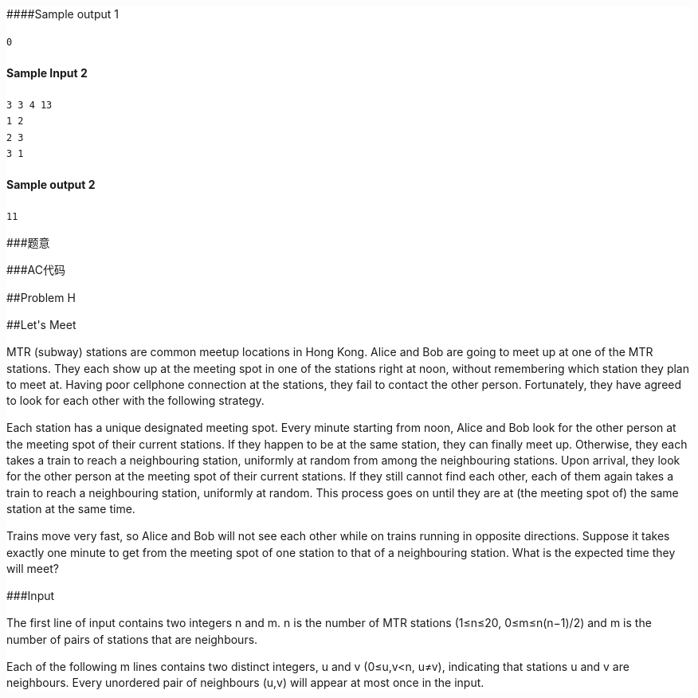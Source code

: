 ####Sample output 1

```
0
```

#### Sample Input 2

```
3 3 4 13
1 2
2 3
3 1
```

#### Sample output 2

```
11
```



###题意

###AC代码
```c++

```

##Problem H

##Let's Meet

MTR (subway) stations are common meetup locations in Hong Kong. Alice and Bob are going to meet up at one of the MTR stations. They each show up at the meeting spot in one of the stations right at noon, without remembering which station they plan to meet at. Having poor cellphone connection at the stations, they fail to contact the other person. Fortunately, they have agreed to look for each other with the following strategy.

Each station has a unique designated meeting spot. Every minute starting from noon, Alice and Bob look for the other person at the meeting spot of their current stations. If they happen to be at the same station, they can finally meet up. Otherwise, they each takes a train to reach a neighbouring station, uniformly at random from among the neighbouring stations. Upon arrival, they look for the other person at the meeting spot of their current stations. If they still cannot find each other, each of them again takes a train to reach a neighbouring station, uniformly at random. This process goes on until they are at (the meeting spot of) the same station at the same time.

Trains move very fast, so Alice and Bob will not see each other while on trains running in opposite directions. Suppose it takes exactly one minute to get from the meeting spot of one station to that of a neighbouring station. What is the expected time they will meet?

###Input

The first line of input contains two integers n and m. n is the number of MTR stations (1≤n≤20, 0≤m≤n(n−1)/2) and m is the number of pairs of stations that are neighbours.

Each of the following m lines contains two distinct integers, u and v (0≤u,v<n, u≠v), indicating that stations u and v are neighbours. Every unordered pair of neighbours (u,v) will appear at most once in the input.
